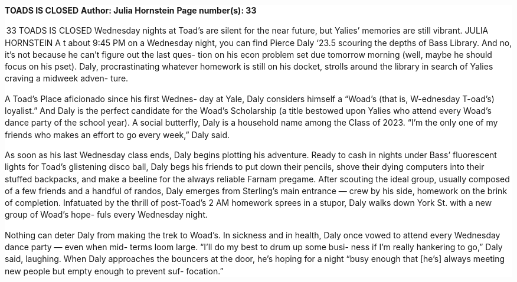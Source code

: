 
**TOADS IS CLOSED**
**Author: Julia Hornstein**
**Page number(s): 33**

 33
TOADS  IS  CLOSED
Wednesday nights at Toad’s are silent for the near 
future, but Yalies’ memories are still vibrant.
JULIA HORNSTEIN
A
t about 9:45 PM on a Wednesday night, you can find 
Pierce Daly ‘23.5 scouring the depths of Bass Library. 
And no, it’s not because he can’t figure out the last ques-
tion on his econ problem set due tomorrow morning (well, 
maybe he should focus on his pset). Daly, procrastinating 
whatever homework is still on his docket, strolls around 
the library in search of Yalies craving a midweek adven-
ture.


A Toad’s Place aficionado since his first Wednes-
day at Yale, Daly considers himself a “Woad’s (that is, 
W-ednesday T-oad’s) loyalist.” And Daly is the perfect 
candidate for the Woad’s Scholarship (a title bestowed 
upon Yalies who attend every Woad’s dance party of 
the school year). A social butterfly, Daly is a household 
name among the Class of 2023. “I’m the only one of 
my  friends who makes an effort to go every week,” Daly 
said.


As soon as his last Wednesday class ends, Daly begins 
plotting his adventure. Ready to cash in nights under 
Bass’ fluorescent lights for Toad’s glistening disco ball, 
Daly begs his friends to put down their pencils, shove 
their dying computers into their stuffed backpacks, and 
make a beeline for the always reliable Farnam pregame. 
After scouting the ideal group, usually composed of a 
few friends and a handful of randos, Daly emerges from 
Sterling’s main entrance — crew by his side, homework 
on the brink of completion. Infatuated by the thrill of 
post-Toad’s 2 AM homework sprees in a stupor, Daly 
walks down York St. with a new group of Woad’s hope-
fuls every Wednesday night. 


Nothing can deter Daly from making the trek to 
Woad’s. In sickness and in health, Daly once vowed to 
attend every Wednesday dance party — even when mid-
terms loom large. “I’ll do my best to drum up some busi-
ness if I’m really hankering to go,” Daly said, laughing. 
When Daly approaches the bouncers at the door, 
he’s hoping for a night “busy enough that [he’s] always 
meeting new people but empty enough to prevent suf-
focation.”
